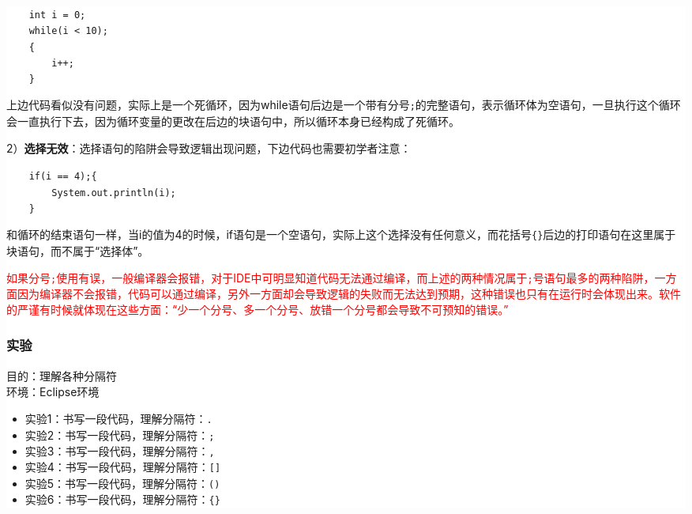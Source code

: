 		int i = 0;
		while(i < 10);
		{
			i++;
		}
上边代码看似没有问题，实际上是一个死循环，因为while语句后边是一个带有分号`;`的完整语句，表示循环体为空语句，一旦执行这个循环会一直执行下去，因为循环变量的更改在后边的块语句中，所以循环本身已经构成了死循环。

2）__选择无效__：选择语句的陷阱会导致逻辑出现问题，下边代码也需要初学者注意：

		if(i == 4);{
			System.out.println(i);
		}
和循环的结束语句一样，当i的值为4的时候，if语句是一个空语句，实际上这个选择没有任何意义，而花括号`{}`后边的打印语句在这里属于块语句，而不属于“选择体”。

<font style="color:red">如果分号`;`使用有误，一般编译器会报错，对于IDE中可明显知道代码无法通过编译，而上述的两种情况属于`;`号语句最多的两种陷阱，一方面因为编译器不会报错，代码可以通过编译，另外一方面却会导致逻辑的失败而无法达到预期，这种错误也只有在运行时会体现出来。软件的严谨有时候就体现在这些方面：“少一个分号、多一个分号、放错一个分号都会导致不可预知的错误。”</font>

### __实验__

目的：理解各种分隔符<br/>
环境：Eclipse环境

* 实验1：书写一段代码，理解分隔符：`.`
* 实验2：书写一段代码，理解分隔符：`;`
* 实验3：书写一段代码，理解分隔符：`,`
* 实验4：书写一段代码，理解分隔符：`[]`
* 实验5：书写一段代码，理解分隔符：`()`
* 实验6：书写一段代码，理解分隔符：`{}`

